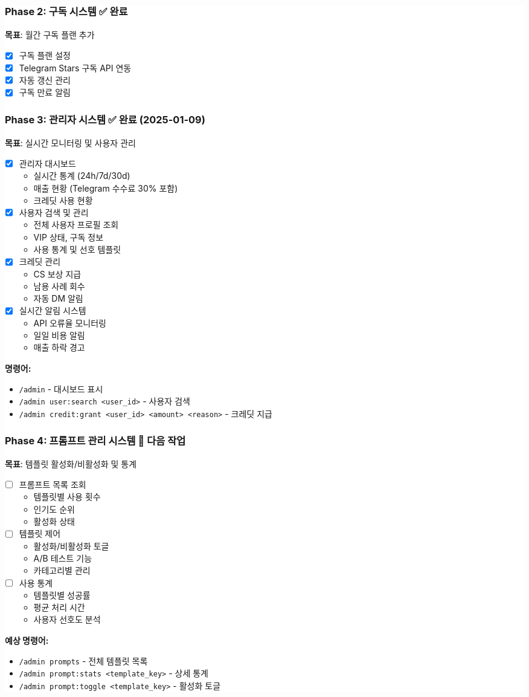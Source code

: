 ### Phase 2: 구독 시스템 ✅ **완료**
**목표**: 월간 구독 플랜 추가

- [x] 구독 플랜 설정
- [x] Telegram Stars 구독 API 연동
- [x] 자동 갱신 관리
- [x] 구독 만료 알림

### Phase 3: 관리자 시스템 ✅ **완료** (2025-01-09)
**목표**: 실시간 모니터링 및 사용자 관리

- [x] 관리자 대시보드
  - 실시간 통계 (24h/7d/30d)
  - 매출 현황 (Telegram 수수료 30% 포함)
  - 크레딧 사용 현황
- [x] 사용자 검색 및 관리
  - 전체 사용자 프로필 조회
  - VIP 상태, 구독 정보
  - 사용 통계 및 선호 템플릿
- [x] 크레딧 관리
  - CS 보상 지급
  - 남용 사례 회수
  - 자동 DM 알림
- [x] 실시간 알림 시스템
  - API 오류율 모니터링
  - 일일 비용 알림
  - 매출 하락 경고

**명령어:**
- `/admin` - 대시보드 표시
- `/admin user:search <user_id>` - 사용자 검색
- `/admin credit:grant <user_id> <amount> <reason>` - 크레딧 지급

### Phase 4: 프롬프트 관리 시스템 🔄 **다음 작업**
**목표**: 템플릿 활성화/비활성화 및 통계

- [ ] 프롬프트 목록 조회
  - 템플릿별 사용 횟수
  - 인기도 순위
  - 활성화 상태
- [ ] 템플릿 제어
  - 활성화/비활성화 토글
  - A/B 테스트 기능
  - 카테고리별 관리
- [ ] 사용 통계
  - 템플릿별 성공률
  - 평균 처리 시간
  - 사용자 선호도 분석

**예상 명령어:**
- `/admin prompts` - 전체 템플릿 목록
- `/admin prompt:stats <template_key>` - 상세 통계
- `/admin prompt:toggle <template_key>` - 활성화 토글
